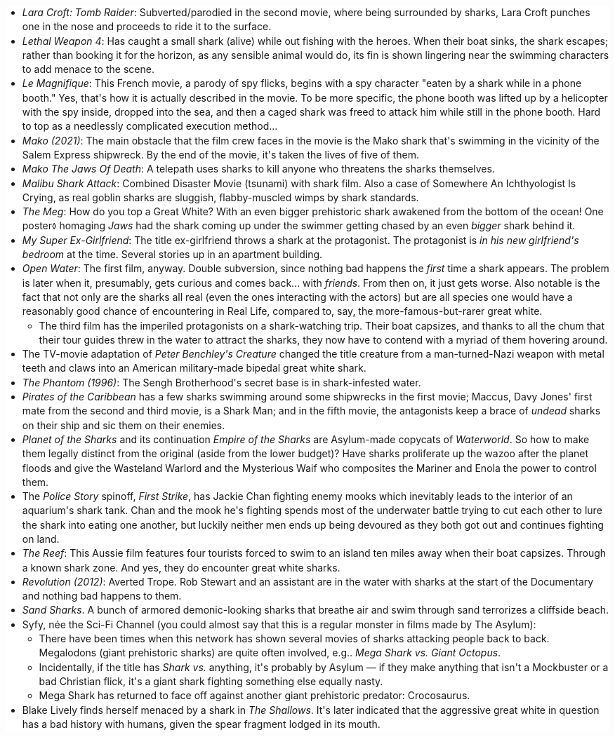 -   _Lara Croft: Tomb Raider_: Subverted/parodied in the second movie, where being surrounded by sharks, Lara Croft punches one in the nose and proceeds to ride it to the surface.
-   _Lethal Weapon 4_: Has caught a small shark (alive) while out fishing with the heroes. When their boat sinks, the shark escapes; rather than booking it for the horizon, as any sensible animal would do, its fin is shown lingering near the swimming characters to add menace to the scene.
-   _Le Magnifique_: This French movie, a parody of spy flicks, begins with a spy character "eaten by a shark while in a phone booth." Yes, that's how it is actually described in the movie. To be more specific, the phone booth was lifted up by a helicopter with the spy inside, dropped into the sea, and then a caged shark was freed to attack him while still in the phone booth. Hard to top as a needlessly complicated execution method...
-   _Mako (2021)_: The main obstacle that the film crew faces in the movie is the Mako shark that's swimming in the vicinity of the Salem Express shipwreck. By the end of the movie, it's taken the lives of five of them.
-   _Mako The Jaws Of Death_: A telepath uses sharks to kill anyone who threatens the sharks themselves.
-   _Malibu Shark Attack_: Combined Disaster Movie (tsunami) with shark film. Also a case of Somewhere An Ichthyologist Is Crying, as real goblin sharks are sluggish, flabby-muscled wimps by shark standards.
-   _The Meg_: How do you top a Great White? With an even bigger prehistoric shark awakened from the bottom of the ocean! One poster<small>◊</small> homaging _Jaws_ had the shark coming up under the swimmer getting chased by an even _bigger_ shark behind it.
-   _My Super Ex-Girlfriend_: The title ex-girlfriend throws a shark at the protagonist. The protagonist is _in his new girlfriend's bedroom_ at the time. Several stories up in an apartment building.
-   _Open Water_: The first film, anyway. Double subversion, since nothing bad happens the _first_ time a shark appears. The problem is later when it, presumably, gets curious and comes back... with _friends_. From then on, it just gets worse. Also notable is the fact that not only are the sharks all real (even the ones interacting with the actors) but are all species one would have a reasonably good chance of encountering in Real Life, compared to, say, the more-famous-but-rarer great white.
    -   The third film has the imperiled protagonists on a shark-watching trip. Their boat capsizes, and thanks to all the chum that their tour guides threw in the water to attract the sharks, they now have to contend with a myriad of them hovering around.
-   The TV-movie adaptation of _Peter Benchley's Creature_ changed the title creature from a man-turned-Nazi weapon with metal teeth and claws into an American military-made bipedal great white shark.
-   _The Phantom (1996)_: The Sengh Brotherhood's secret base is in shark-infested water.
-   _Pirates of the Caribbean_ has a few sharks swimming around some shipwrecks in the first movie; Maccus, Davy Jones' first mate from the second and third movie, is a Shark Man; and in the fifth movie, the antagonists keep a brace of _undead_ sharks on their ship and sic them on their enemies.
-   _Planet of the Sharks_ and its continuation _Empire of the Sharks_ are Asylum\-made copycats of _Waterworld_. So how to make them legally distinct from the original (aside from the lower budget)? Have sharks proliferate up the wazoo after the planet floods and give the Wasteland Warlord and the Mysterious Waif who composites the Mariner and Enola the power to control them.
-   The _Police Story_ spinoff, _First Strike_, has Jackie Chan fighting enemy mooks which inevitably leads to the interior of an aquarium's shark tank. Chan and the mook he's fighting spends most of the underwater battle trying to cut each other to lure the shark into eating one another, but luckily neither men ends up being devoured as they both got out and continues fighting on land.
-   _The Reef_: This Aussie film features four tourists forced to swim to an island ten miles away when their boat capsizes. Through a known shark zone. And yes, they do encounter great white sharks.
-   _Revolution (2012)_: Averted Trope. Rob Stewart and an assistant are in the water with sharks at the start of the Documentary and nothing bad happens to them.
-   _Sand Sharks_. A bunch of armored demonic-looking sharks that breathe air and swim through sand terrorizes a cliffside beach.
-   Syfy, née the Sci-Fi Channel (you could almost say that this is a regular monster in films made by The Asylum):
    -   There have been times when this network has shown several movies of sharks attacking people back to back. Megalodons (giant prehistoric sharks) are quite often involved, e.g.. _Mega Shark vs. Giant Octopus_.
    -   Incidentally, if the title has _Shark vs._ anything, it's probably by Asylum — if they make anything that isn't a Mockbuster or a bad Christian flick, it's a giant shark fighting something else equally nasty.
    -   Mega Shark has returned to face off against another giant prehistoric predator: Crocosaurus.
-   Blake Lively finds herself menaced by a shark in _The Shallows_. It's later indicated that the aggressive great white in question has a bad history with humans, given the spear fragment lodged in its mouth.